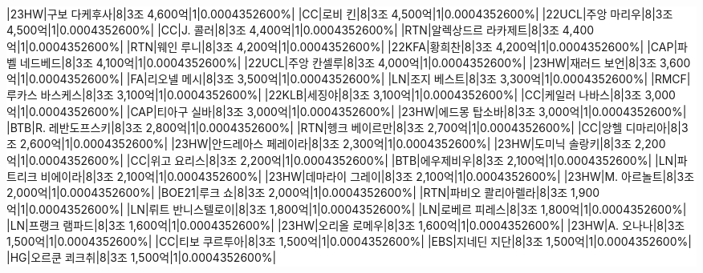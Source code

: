 |23HW|구보 다케후사|8|3조 4,600억|1|0.0004352600%|
|CC|로비 킨|8|3조 4,500억|1|0.0004352600%|
|22UCL|주앙 마리우|8|3조 4,500억|1|0.0004352600%|
|CC|J. 콜러|8|3조 4,400억|1|0.0004352600%|
|RTN|알렉상드르 라카제트|8|3조 4,400억|1|0.0004352600%|
|RTN|웨인 루니|8|3조 4,200억|1|0.0004352600%|
|22KFA|황희찬|8|3조 4,200억|1|0.0004352600%|
|CAP|파벨 네드베드|8|3조 4,100억|1|0.0004352600%|
|22UCL|주앙 칸셀루|8|3조 4,000억|1|0.0004352600%|
|23HW|재러드 보언|8|3조 3,600억|1|0.0004352600%|
|FA|리오넬 메시|8|3조 3,500억|1|0.0004352600%|
|LN|조지 베스트|8|3조 3,300억|1|0.0004352600%|
|RMCF|루카스 바스케스|8|3조 3,100억|1|0.0004352600%|
|22KLB|세징야|8|3조 3,100억|1|0.0004352600%|
|CC|케일러 나바스|8|3조 3,000억|1|0.0004352600%|
|CAP|티아구 실바|8|3조 3,000억|1|0.0004352600%|
|23HW|에드몽 탑소바|8|3조 3,000억|1|0.0004352600%|
|BTB|R. 레반도프스키|8|3조 2,800억|1|0.0004352600%|
|RTN|헹크 베이르만|8|3조 2,700억|1|0.0004352600%|
|CC|앙헬 디마리아|8|3조 2,600억|1|0.0004352600%|
|23HW|안드레아스 페레이라|8|3조 2,300억|1|0.0004352600%|
|23HW|도미닉 솔랑키|8|3조 2,200억|1|0.0004352600%|
|CC|위고 요리스|8|3조 2,200억|1|0.0004352600%|
|BTB|에우제비우|8|3조 2,100억|1|0.0004352600%|
|LN|파트리크 비에이라|8|3조 2,100억|1|0.0004352600%|
|23HW|데마라이 그레이|8|3조 2,100억|1|0.0004352600%|
|23HW|M. 아르놀트|8|3조 2,000억|1|0.0004352600%|
|BOE21|루크 쇼|8|3조 2,000억|1|0.0004352600%|
|RTN|파비오 콸리아렐라|8|3조 1,900억|1|0.0004352600%|
|LN|뤼트 반니스텔로이|8|3조 1,800억|1|0.0004352600%|
|LN|로베르 피레스|8|3조 1,800억|1|0.0004352600%|
|LN|프랭크 램파드|8|3조 1,600억|1|0.0004352600%|
|23HW|오리올 로메우|8|3조 1,600억|1|0.0004352600%|
|23HW|A. 오나나|8|3조 1,500억|1|0.0004352600%|
|CC|티보 쿠르투아|8|3조 1,500억|1|0.0004352600%|
|EBS|지네딘 지단|8|3조 1,500억|1|0.0004352600%|
|HG|오르쿤 쾨크취|8|3조 1,500억|1|0.0004352600%|